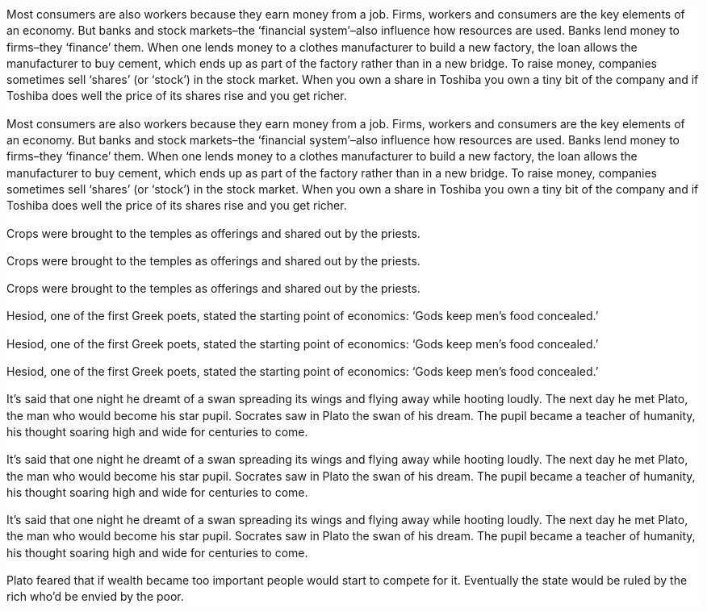 
Most consumers are also workers because they earn money from a job. Firms, workers and consumers are the key elements of an economy. But banks and stock markets–the ‘financial system’–also influence how resources are used. Banks lend money to firms–they ‘finance’ them. When one lends money to a clothes manufacturer to build a new factory, the loan allows the manufacturer to buy cement, which ends up as part of the factory rather than in a new bridge. To raise money, companies sometimes sell ‘shares’ (or ‘stock’) in the stock market. When you own a share in Toshiba you own a tiny bit of the company and if Toshiba does well the price of its shares rise and you get richer.


Most consumers are also workers because they earn money from a job. Firms, workers and consumers are the key elements of an economy. But banks and stock markets–the ‘financial system’–also influence how resources are used. Banks lend money to firms–they ‘finance’ them. When one lends money to a clothes manufacturer to build a new factory, the loan allows the manufacturer to buy cement, which ends up as part of the factory rather than in a new bridge. To raise money, companies sometimes sell ‘shares’ (or ‘stock’) in the stock market. When you own a share in Toshiba you own a tiny bit of the company and if Toshiba does well the price of its shares rise and you get richer.


Crops were brought to the temples as offerings and shared out by the priests.


Crops were brought to the temples as offerings and shared out by the priests.


Crops were brought to the temples as offerings and shared out by the priests.


Hesiod, one of the first Greek poets, stated the starting point of economics: ‘Gods keep men’s food concealed.’


Hesiod, one of the first Greek poets, stated the starting point of economics: ‘Gods keep men’s food concealed.’


Hesiod, one of the first Greek poets, stated the starting point of economics: ‘Gods keep men’s food concealed.’


It’s said that one night he dreamt of a swan spreading its wings and flying away while hooting loudly. The next day he met Plato, the man who would become his star pupil. Socrates saw in Plato the swan of his dream. The pupil became a teacher of humanity, his thought soaring high and wide for centuries to come.


It’s said that one night he dreamt of a swan spreading its wings and flying away while hooting loudly. The next day he met Plato, the man who would become his star pupil. Socrates saw in Plato the swan of his dream. The pupil became a teacher of humanity, his thought soaring high and wide for centuries to come.


It’s said that one night he dreamt of a swan spreading its wings and flying away while hooting loudly. The next day he met Plato, the man who would become his star pupil. Socrates saw in Plato the swan of his dream. The pupil became a teacher of humanity, his thought soaring high and wide for centuries to come.


Plato feared that if wealth became too important people would start to compete for it. Eventually the state would be ruled by the rich who’d be envied by the poor.

